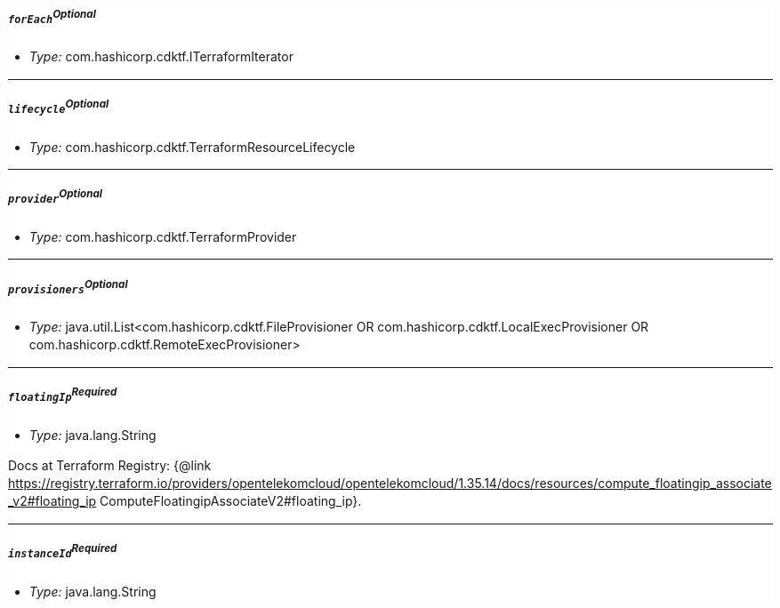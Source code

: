 ##### `forEach`<sup>Optional</sup> <a name="forEach" id="@cdktf/provider-opentelekomcloud.computeFloatingipAssociateV2.ComputeFloatingipAssociateV2.Initializer.parameter.forEach"></a>

- *Type:* com.hashicorp.cdktf.ITerraformIterator

---

##### `lifecycle`<sup>Optional</sup> <a name="lifecycle" id="@cdktf/provider-opentelekomcloud.computeFloatingipAssociateV2.ComputeFloatingipAssociateV2.Initializer.parameter.lifecycle"></a>

- *Type:* com.hashicorp.cdktf.TerraformResourceLifecycle

---

##### `provider`<sup>Optional</sup> <a name="provider" id="@cdktf/provider-opentelekomcloud.computeFloatingipAssociateV2.ComputeFloatingipAssociateV2.Initializer.parameter.provider"></a>

- *Type:* com.hashicorp.cdktf.TerraformProvider

---

##### `provisioners`<sup>Optional</sup> <a name="provisioners" id="@cdktf/provider-opentelekomcloud.computeFloatingipAssociateV2.ComputeFloatingipAssociateV2.Initializer.parameter.provisioners"></a>

- *Type:* java.util.List<com.hashicorp.cdktf.FileProvisioner OR com.hashicorp.cdktf.LocalExecProvisioner OR com.hashicorp.cdktf.RemoteExecProvisioner>

---

##### `floatingIp`<sup>Required</sup> <a name="floatingIp" id="@cdktf/provider-opentelekomcloud.computeFloatingipAssociateV2.ComputeFloatingipAssociateV2.Initializer.parameter.floatingIp"></a>

- *Type:* java.lang.String

Docs at Terraform Registry: {@link https://registry.terraform.io/providers/opentelekomcloud/opentelekomcloud/1.35.14/docs/resources/compute_floatingip_associate_v2#floating_ip ComputeFloatingipAssociateV2#floating_ip}.

---

##### `instanceId`<sup>Required</sup> <a name="instanceId" id="@cdktf/provider-opentelekomcloud.computeFloatingipAssociateV2.ComputeFloatingipAssociateV2.Initializer.parameter.instanceId"></a>

- *Type:* java.lang.String
